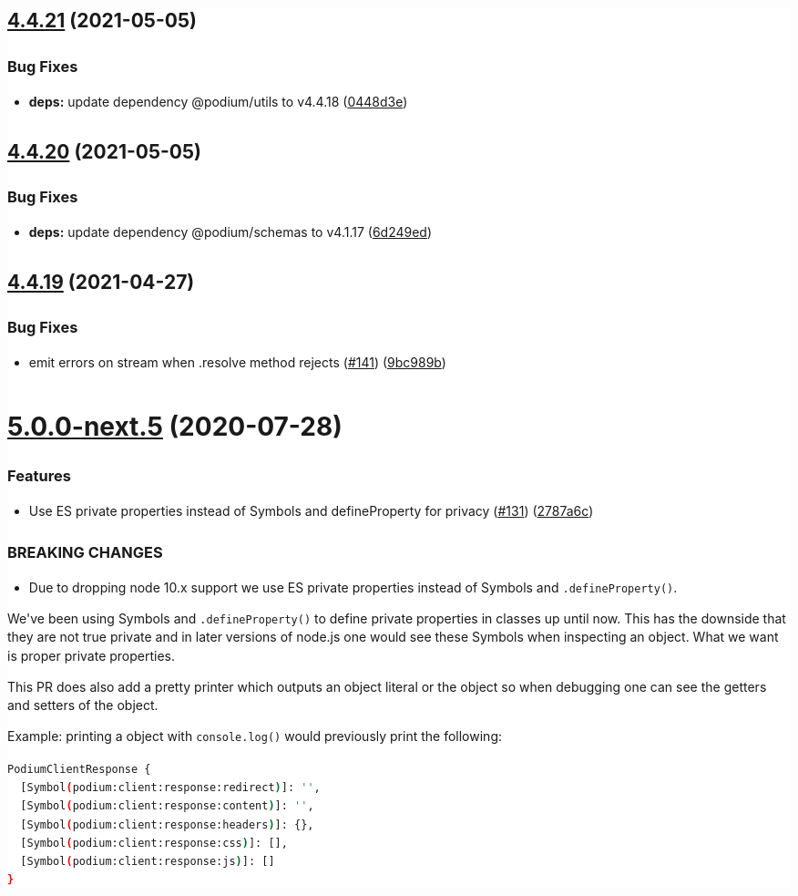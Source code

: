 ## [4.4.21](https://github.com/podium-lib/client/compare/v4.4.20...v4.4.21) (2021-05-05)

### Bug Fixes

-   **deps:** update dependency @podium/utils to v4.4.18 ([0448d3e](https://github.com/podium-lib/client/commit/0448d3ef39bfef8715b4e66ef8dc41a9634cd4cb))

## [4.4.20](https://github.com/podium-lib/client/compare/v4.4.19...v4.4.20) (2021-05-05)

### Bug Fixes

-   **deps:** update dependency @podium/schemas to v4.1.17 ([6d249ed](https://github.com/podium-lib/client/commit/6d249ed8c3718642e78e71be6022feb113635ba8))

## [4.4.19](https://github.com/podium-lib/client/compare/v4.4.18...v4.4.19) (2021-04-27)

### Bug Fixes

-   emit errors on stream when .resolve method rejects ([#141](https://github.com/podium-lib/client/issues/141)) ([9bc989b](https://github.com/podium-lib/client/commit/9bc989b3f5190a2f19fe66420d54a2c23bbe574a))

# [5.0.0-next.5](https://github.com/podium-lib/client/compare/v5.0.0-next.4...v5.0.0-next.5) (2020-07-28)

### Features

-   Use ES private properties instead of Symbols and defineProperty for privacy ([#131](https://github.com/podium-lib/client/issues/131)) ([2787a6c](https://github.com/podium-lib/client/commit/2787a6c406f9fb2bb2e85583082b818c2c247b63))

### BREAKING CHANGES

-   Due to dropping node 10.x support we use ES private properties instead of Symbols and `.defineProperty()`.

We've been using Symbols and `.defineProperty()` to define private properties in classes up until now. This has the downside that they are not true private and in later versions of node.js one would see these Symbols when inspecting an object. What we want is proper private properties.

This PR does also add a pretty printer which outputs an object literal or the object so when debugging one can see the getters and setters of the object.

Example: printing a object with `console.log()` would previously print the following:

```sh
PodiumClientResponse {
  [Symbol(podium:client:response:redirect)]: '',
  [Symbol(podium:client:response:content)]: '',
  [Symbol(podium:client:response:headers)]: {},
  [Symbol(podium:client:response:css)]: [],
  [Symbol(podium:client:response:js)]: []
}
```


[unreleased]: https://github.com/podium-lib/client/compare/v3.0.6...HEAD
[3.0.6]: https://github.com/podium-lib/client/compare/v3.0.5...v3.0.6
[3.0.5]: https://github.com/podium-lib/client/compare/v3.0.4...v3.0.5
[3.0.4]: https://github.com/podium-lib/client/compare/v3.0.3...v3.0.4
[3.0.3]: https://github.com/podium-lib/client/compare/v3.0.2...v3.0.3
[3.0.2]: https://github.com/podium-lib/client/compare/v3.0.1...v3.0.2
[3.0.1]: https://github.com/podium-lib/client/compare/v3.0.0...v3.0.1
[3.0.0]: https://github.com/podium-lib/client/compare/v2.2.3...v3.0.0
[2.2.3]: https://github.com/podium-lib/client/compare/v2.2.2...v2.2.3
[2.2.2]: https://github.com/podium-lib/client/compare/v2.2.1...v2.2.2
[2.2.1]: https://github.com/podium-lib/client/compare/v2.2.0...v2.2.1
[2.2.0]: https://github.com/podium-lib/client/compare/v2.1.0...v2.2.0
[2.1.0]: https://github.com/podium-lib/client/compare/v2.0.0...v2.1.0
[releases-url]: https://github.com/podium-lib/client/blob/main/CHANGELOG.md